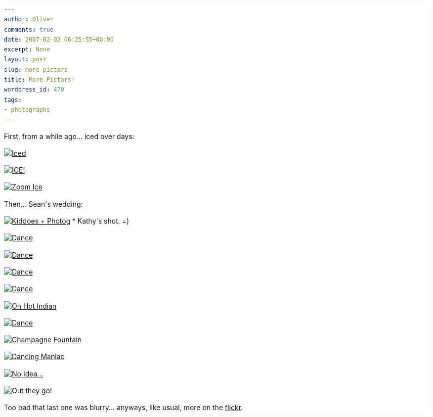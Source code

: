 ```yaml
---
author: Oliver
comments: true
date: 2007-02-02 06:25:55+00:00
excerpt: None
layout: post
slug: more-pictars
title: More Pictars!
wordpress_id: 470
tags:
- photographs
---
```


First, from a while ago... iced over days:

<a href="http://www.flickr.com/photos/owiber/377152059/" title="Photo Sharing"><img src="https://farm1.static.flickr.com/136/377152059_33c23491cf.jpg" width="500" height="333" alt="Iced" /></a>

<a href="http://www.flickr.com/photos/owiber/377149653/" title="Photo Sharing"><img src="https://farm1.static.flickr.com/165/377149653_655f50a0e7.jpg" width="500" height="333" alt="ICE!" /></a>

<a href="http://www.flickr.com/photos/owiber/377146736/" title="Photo Sharing"><img src="https://farm1.static.flickr.com/161/377146736_571cafb7e2.jpg" width="500" height="333" alt="Zoom Ice" /></a>

Then... Sean's wedding:

<a href="http://www.flickr.com/photos/owiber/377184570/" title="Photo Sharing"><img src="https://farm1.static.flickr.com/165/377184570_0c5850bf01.jpg" width="500" height="333" alt="Kiddoes + Photog" /></a>
^ Kathy's shot. =)

<a href="http://www.flickr.com/photos/owiber/377179319/" title="Photo Sharing"><img src="https://farm1.static.flickr.com/128/377179319_8d8c302e99.jpg" width="333" height="500" alt="Dance" /></a>

<a href="http://www.flickr.com/photos/owiber/377177333/" title="Photo Sharing"><img src="https://farm1.static.flickr.com/161/377177333_3aeebb4ef1.jpg" width="333" height="500" alt="Dance" /></a>

<a href="http://www.flickr.com/photos/owiber/377176036/" title="Photo Sharing"><img src="https://farm1.static.flickr.com/152/377176036_a57c3c76ee.jpg" width="500" height="333" alt="Dance" /></a>

<a href="http://www.flickr.com/photos/owiber/377174308/" title="Photo Sharing"><img src="https://farm1.static.flickr.com/151/377174308_ae67eaca70.jpg" width="500" height="333" alt="Dance" /></a>

<a href="http://www.flickr.com/photos/owiber/377171394/" title="Photo Sharing"><img src="https://farm1.static.flickr.com/138/377171394_aa4089107b.jpg" width="500" height="333" alt="Oh Hot Indian" /></a>

<a href="http://www.flickr.com/photos/owiber/377168386/" title="Photo Sharing"><img src="https://farm1.static.flickr.com/157/377168386_5ec60b9c93.jpg" width="333" height="500" alt="Dance" /></a>

<a href="http://www.flickr.com/photos/owiber/377158821/" title="Photo Sharing"><img src="https://farm1.static.flickr.com/173/377158821_168961fa58.jpg" width="333" height="500" alt="Champagne Fountain" /></a>

<a href="http://www.flickr.com/photos/owiber/377155357/" title="Photo Sharing"><img src="https://farm1.static.flickr.com/147/377155357_e95f5c1fa0.jpg" width="333" height="500" alt="Dancing Maniac" /></a>

<a href="http://www.flickr.com/photos/owiber/377114676/" title="Photo Sharing"><img src="https://farm1.static.flickr.com/171/377114676_6f420e8596.jpg" width="500" height="333" alt="No Idea..." /></a>

<a href="http://www.flickr.com/photos/owiber/377112326/" title="Photo Sharing"><img src="https://farm1.static.flickr.com/179/377112326_9cf2c62380.jpg" width="500" height="333" alt="Out they go!" /></a>

Too bad that last one was blurry... anyways, like usual, more on the <a href="http://www.flickr.com/photos/owiber">flickr</a>.